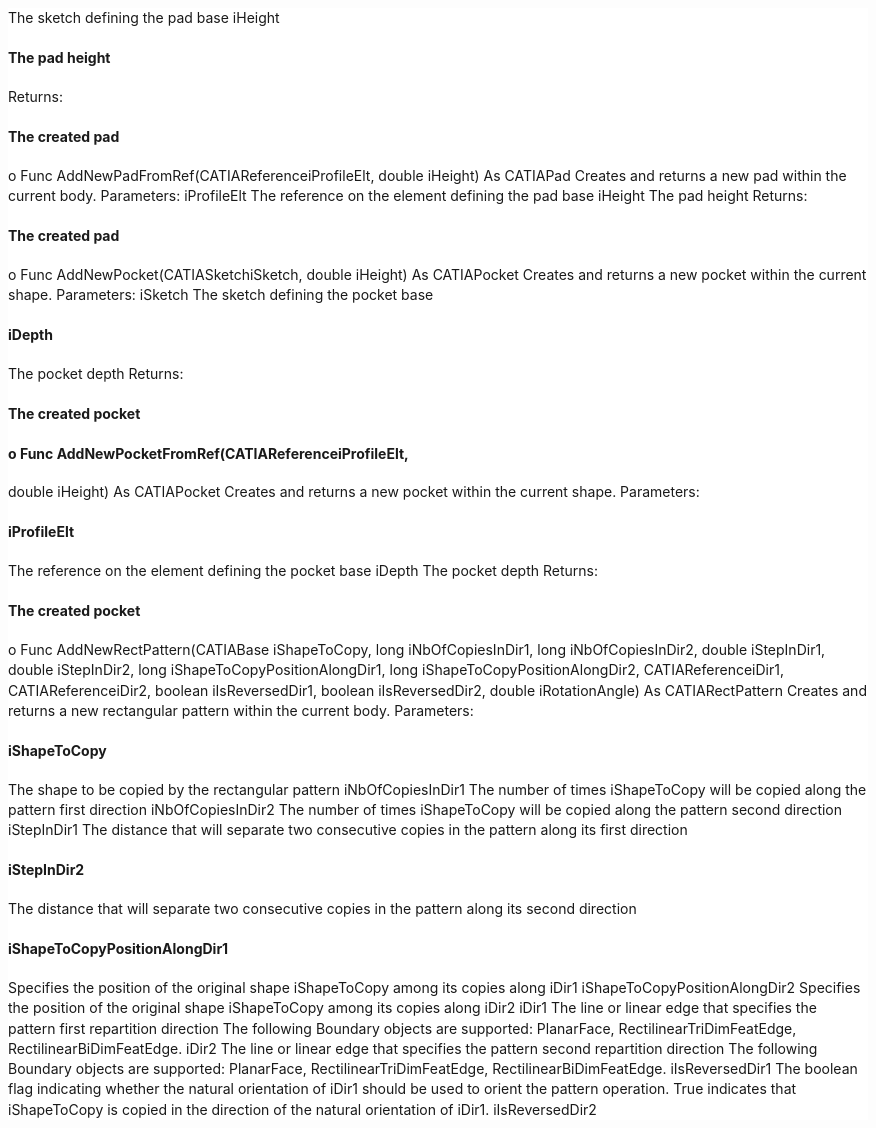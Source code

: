 The sketch defining the pad base iHeight
#### The pad height
Returns:
#### The created pad
o Func AddNewPadFromRef(CATIAReferenceiProfileElt, double iHeight) As CATIAPad
Creates and returns a new pad within the current body.
Parameters:
iProfileElt The reference on the element defining the pad base iHeight The pad height
Returns:
#### The created pad
o Func AddNewPocket(CATIASketchiSketch, double iHeight) As CATIAPocket
Creates and returns a new pocket within the current shape.
Parameters:
iSketch
The sketch defining the pocket base
#### iDepth
The pocket depth
Returns:
#### The created pocket
#### o Func AddNewPocketFromRef(CATIAReferenceiProfileElt,
double
iHeight) As CATIAPocket
Creates and returns a new pocket within the current shape.
Parameters:
#### iProfileElt
The reference on the element defining the pocket base iDepth
The pocket depth
Returns:
#### The created pocket
o Func AddNewRectPattern(CATIABase iShapeToCopy, long iNbOfCopiesInDir1, long iNbOfCopiesInDir2, double iStepInDir1, double iStepInDir2, long iShapeToCopyPositionAlongDir1, long iShapeToCopyPositionAlongDir2, CATIAReferenceiDir1, CATIAReferenceiDir2, boolean iIsReversedDir1, boolean iIsReversedDir2, double iRotationAngle) As CATIARectPattern
Creates and returns a new rectangular pattern within the current body.
Parameters:
#### iShapeToCopy
The shape to be copied by the rectangular pattern iNbOfCopiesInDir1
The number of times iShapeToCopy will be copied along the pattern first direction iNbOfCopiesInDir2
The number of times iShapeToCopy will be copied along the pattern second direction iStepInDir1
The distance that will separate two consecutive copies in the pattern along its first direction
#### iStepInDir2
The distance that will separate two consecutive copies in the pattern along its second direction
#### iShapeToCopyPositionAlongDir1
Specifies the position of the original shape iShapeToCopy among its copies along iDir1 iShapeToCopyPositionAlongDir2
Specifies the position of the original shape iShapeToCopy among its copies along iDir2 iDir1
The line or linear edge that specifies the pattern first repartition direction The following
Boundary objects are supported: PlanarFace, RectilinearTriDimFeatEdge,
RectilinearBiDimFeatEdge.
iDir2
The line or linear edge that specifies the pattern second repartition direction
The following
Boundary objects are supported: PlanarFace, RectilinearTriDimFeatEdge, RectilinearBiDimFeatEdge. iIsReversedDir1
The boolean flag indicating whether the natural orientation of iDir1 should be used to orient the pattern operation. True indicates that iShapeToCopy is copied in the direction of the natural orientation of iDir1.
iIsReversedDir2